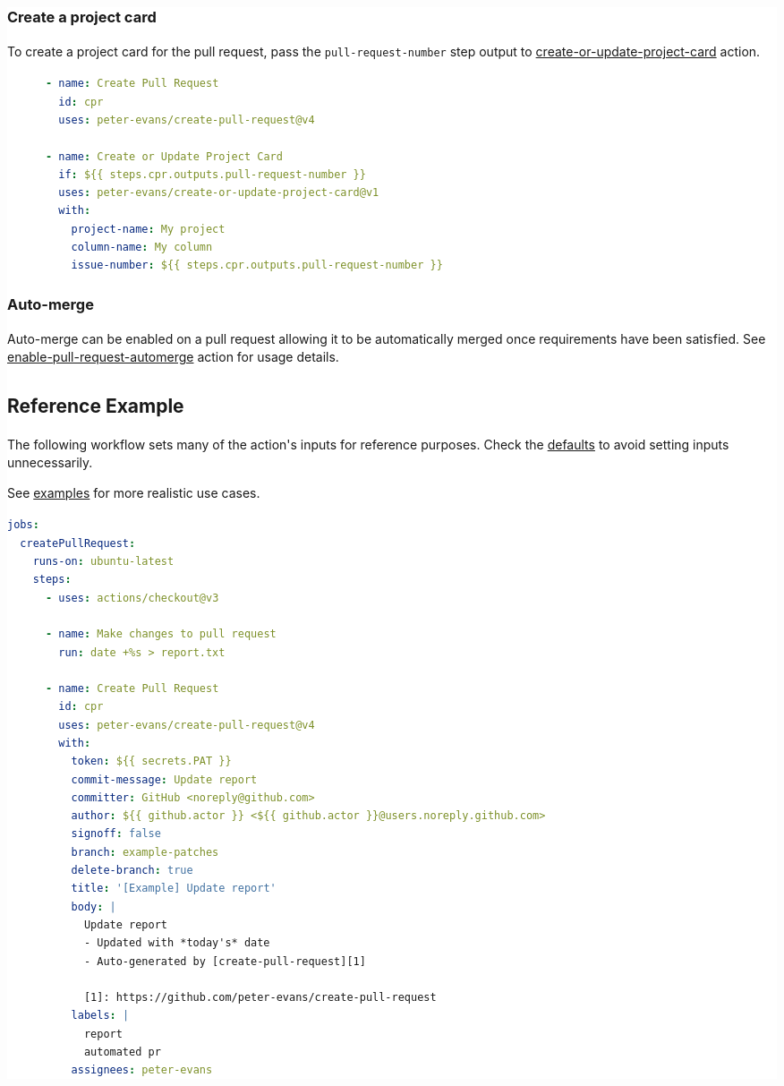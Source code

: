 ### Create a project card

To create a project card for the pull request, pass the `pull-request-number` step output to [create-or-update-project-card](https://github.com/peter-evans/create-or-update-project-card) action.

```yml
      - name: Create Pull Request
        id: cpr
        uses: peter-evans/create-pull-request@v4

      - name: Create or Update Project Card
        if: ${{ steps.cpr.outputs.pull-request-number }}
        uses: peter-evans/create-or-update-project-card@v1
        with:
          project-name: My project
          column-name: My column
          issue-number: ${{ steps.cpr.outputs.pull-request-number }}
```

### Auto-merge

Auto-merge can be enabled on a pull request allowing it to be automatically merged once requirements have been satisfied.
See [enable-pull-request-automerge](https://github.com/peter-evans/enable-pull-request-automerge) action for usage details.

## Reference Example

The following workflow sets many of the action's inputs for reference purposes.
Check the [defaults](#action-inputs) to avoid setting inputs unnecessarily.

See [examples](docs/examples.md) for more realistic use cases.

```yml
jobs:
  createPullRequest:
    runs-on: ubuntu-latest
    steps:
      - uses: actions/checkout@v3

      - name: Make changes to pull request
        run: date +%s > report.txt

      - name: Create Pull Request
        id: cpr
        uses: peter-evans/create-pull-request@v4
        with:
          token: ${{ secrets.PAT }}
          commit-message: Update report
          committer: GitHub <noreply@github.com>
          author: ${{ github.actor }} <${{ github.actor }}@users.noreply.github.com>
          signoff: false
          branch: example-patches
          delete-branch: true
          title: '[Example] Update report'
          body: |
            Update report
            - Updated with *today's* date
            - Auto-generated by [create-pull-request][1]

            [1]: https://github.com/peter-evans/create-pull-request
          labels: |
            report
            automated pr
          assignees: peter-evans
```